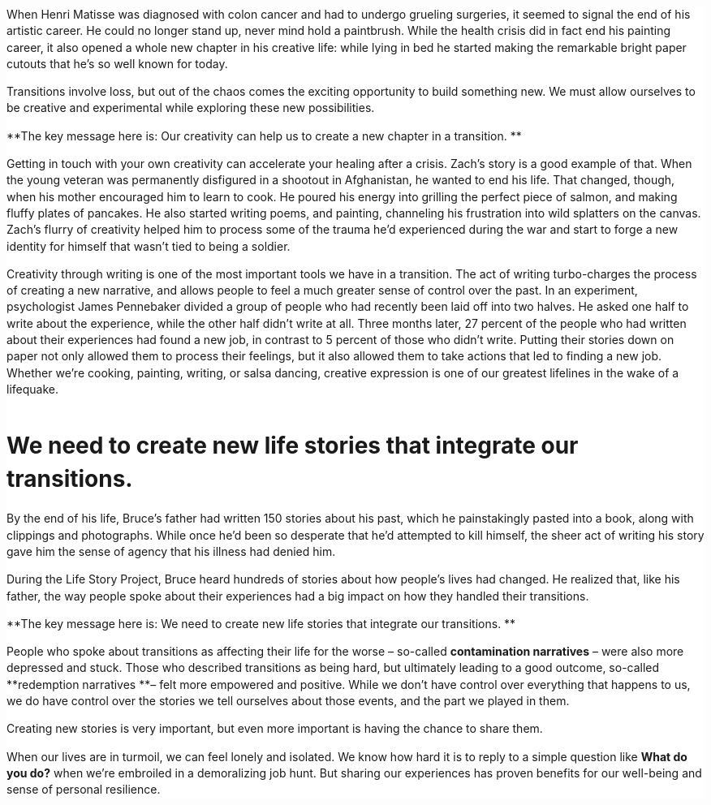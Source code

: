 When Henri Matisse was diagnosed with colon cancer and had to undergo grueling surgeries, it seemed to signal the end of his artistic career. He could no longer stand up, never mind hold a paintbrush. While the health crisis did in fact end his painting career, it also opened a whole new chapter in his creative life: while lying in bed he started making the remarkable bright paper cutouts that he’s so well known for today.

Transitions involve loss, but out of the chaos comes the exciting opportunity to build something new. We must allow ourselves to be creative and experimental while exploring these new possibilities. 

**The key message here is: Our creativity can help us to create a new chapter in a transition. **

Getting in touch with your own creativity can accelerate your healing after a crisis. Zach’s story is a good example of that. When the young veteran was permanently disfigured in a shootout in Afghanistan, he wanted to end his life. That changed, though, when his mother encouraged him to learn to cook. He poured his energy into grilling the perfect piece of salmon, and making fluffy plates of pancakes. He also started writing poems, and painting, channeling his frustration into wild splatters on the canvas. Zach’s flurry of creativity helped him to process some of the trauma he’d experienced during the war and start to forge a new identity for himself that wasn’t tied to being a soldier.

Creativity through writing is one of the most important tools we have in a transition. The act of writing turbo-charges the process of creating a new narrative, and allows people to feel a much greater sense of control over the past. In an experiment, psychologist James Pennebaker divided a group of people who had recently been laid off into two halves. He asked one half to write about the experience, while the other half didn’t write at all. Three months later, 27 percent of the people who had written about their experiences had found a new job, in contrast to 5 percent of those who didn’t write. Putting their stories down on paper not only allowed them to process their feelings, but it also allowed them to take actions that led to finding a new job. Whether we’re cooking, painting, writing, or salsa dancing, creative expression is one of our greatest lifelines in the wake of a lifequake. 

# We need to create new life stories that integrate our transitions.

By the end of his life, Bruce’s father had written 150 stories about his past, which he painstakingly pasted into a book, along with clippings and photographs. While once he’d been so desperate that he’d attempted to kill himself, the sheer act of writing his story gave him the sense of agency that his illness had denied him. 

During the Life Story Project, Bruce heard hundreds of stories about how people’s lives had changed. He realized that, like his father, the way people spoke about their experiences had a big impact on how they handled their transitions.

**The key message here is: We need to create new life stories that integrate our transitions. **

People who spoke about transitions as affecting their life for the worse – so-called **contamination narratives** – were also more depressed and stuck. Those who described transitions as being hard, but ultimately leading to a good outcome, so-called **redemption narratives **– felt more empowered and positive. While we don’t have control over everything that happens to us, we do have control over the stories we tell ourselves about those events, and the part we played in them. 

Creating new stories is very important, but even more important is having the chance to share them.

When our lives are in turmoil, we can feel lonely and isolated. We know how hard it is to reply to a simple question like **What do you do?** when we’re embroiled in a demoralizing job hunt. But sharing our experiences has proven benefits for our well-being and sense of personal resilience. 
